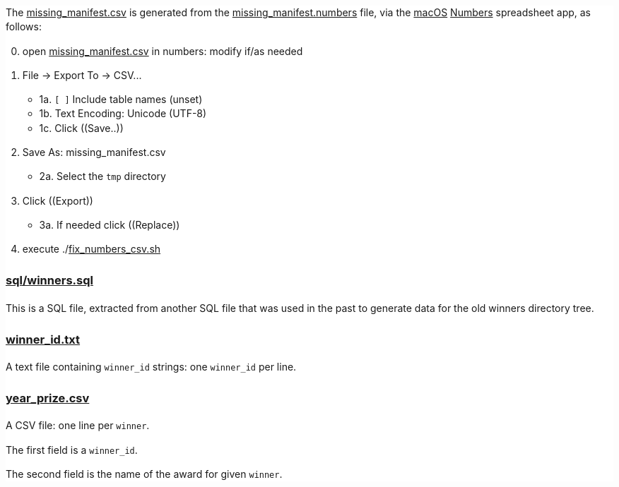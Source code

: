 The [missing_manifest.csv](missing_manifest.csv) is generated from the [missing_manifest.numbers](missing_manifest.numbers) file,
via the [macOS](https://www.apple.com/macos/)
[Numbers](https://www.apple.com/numbers/) spreadsheet app, as follows:

0. open [missing_manifest.csv](missing_manifest.csv) in numbers: modify if/as needed

1. File -> Export To -> CSV...
    * 1a. `[ ]` Include table names (unset)
    * 1b. Text Encoding: Unicode (UTF-8)
    * 1c. Click ((Save..))

2. Save As: missing_manifest.csv
    * 2a. Select the `tmp` directory

3. Click ((Export))
    * 3a. If needed click ((Replace))

4. execute ./[fix_numbers_csv.sh](fix_numbers_csv.sh)


### [sql/winners.sql](sql/winners.sql)

This is a SQL file, extracted from another SQL file that was used in the past
to generate data for the old winners directory tree.


### [winner_id.txt](winner_id.txt)

A text file containing `winner_id` strings: one `winner_id` per line.


### [year_prize.csv](year_prize.csv)

A CSV file: one line per `winner`.

The first field is a `winner_id`.

The second field is the name of the award for given `winner`.



